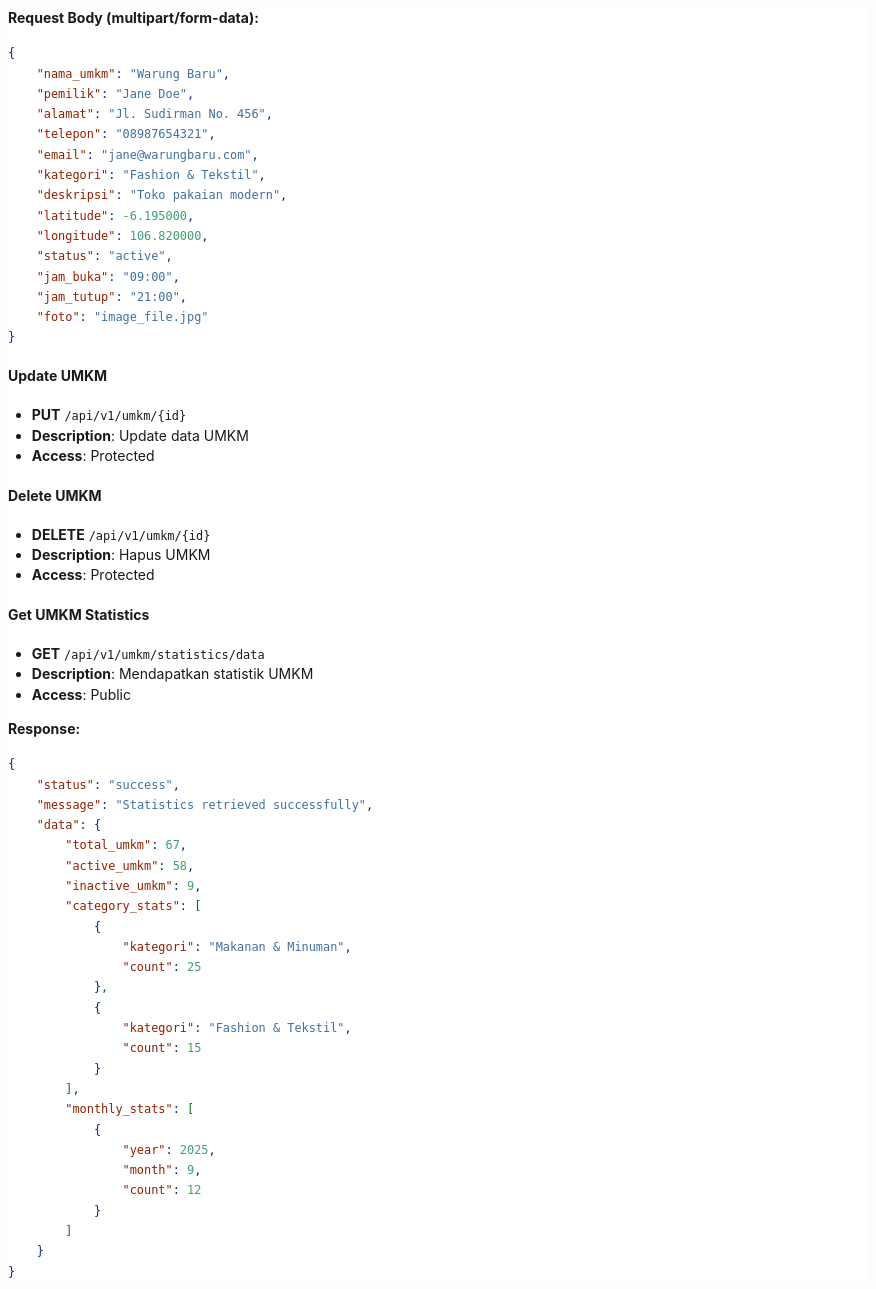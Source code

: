 **Request Body (multipart/form-data):**
```json
{
    "nama_umkm": "Warung Baru",
    "pemilik": "Jane Doe",
    "alamat": "Jl. Sudirman No. 456",
    "telepon": "08987654321",
    "email": "jane@warungbaru.com",
    "kategori": "Fashion & Tekstil",
    "deskripsi": "Toko pakaian modern",
    "latitude": -6.195000,
    "longitude": 106.820000,
    "status": "active",
    "jam_buka": "09:00",
    "jam_tutup": "21:00",
    "foto": "image_file.jpg"
}
```

#### Update UMKM
- **PUT** `/api/v1/umkm/{id}`
- **Description**: Update data UMKM
- **Access**: Protected

#### Delete UMKM
- **DELETE** `/api/v1/umkm/{id}`
- **Description**: Hapus UMKM
- **Access**: Protected

#### Get UMKM Statistics
- **GET** `/api/v1/umkm/statistics/data`
- **Description**: Mendapatkan statistik UMKM
- **Access**: Public

**Response:**
```json
{
    "status": "success",
    "message": "Statistics retrieved successfully",
    "data": {
        "total_umkm": 67,
        "active_umkm": 58,
        "inactive_umkm": 9,
        "category_stats": [
            {
                "kategori": "Makanan & Minuman",
                "count": 25
            },
            {
                "kategori": "Fashion & Tekstil",
                "count": 15
            }
        ],
        "monthly_stats": [
            {
                "year": 2025,
                "month": 9,
                "count": 12
            }
        ]
    }
}
```
